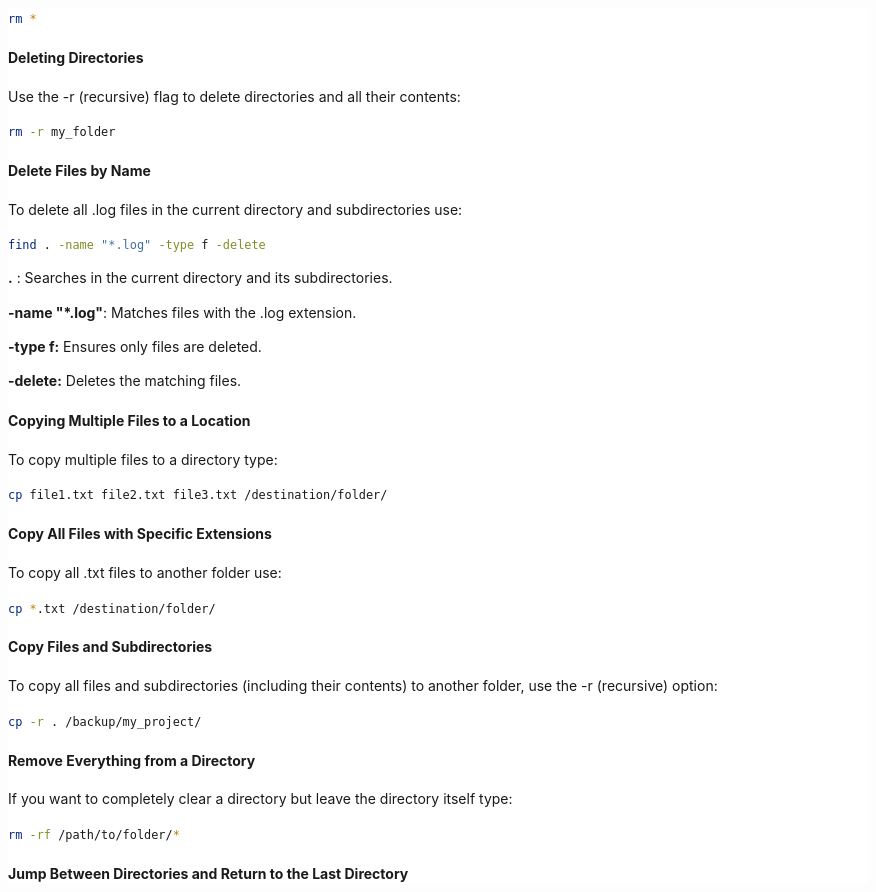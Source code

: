 ```bash
rm *
```

#### **Deleting Directories**

Use the -r (recursive) flag to delete directories and all their contents:

```bash
rm -r my_folder
```

#### **Delete Files by Name**

To delete all .log files in the current directory and subdirectories use:

```bash
find . -name "*.log" -type f -delete
```

**.**  : Searches in the current directory and its subdirectories.

**-name "*.log"**: Matches files with the .log extension.

**-type f:** Ensures only files are deleted.

**-delete:** Deletes the matching files.

#### **Copying Multiple Files to a Location**

To copy multiple files to a directory type:

```bash
cp file1.txt file2.txt file3.txt /destination/folder/
```

#### **Copy All Files with Specific Extensions**

To copy all .txt files to another folder use:

```bash
cp *.txt /destination/folder/
```

#### **Copy Files and Subdirectories**

To copy all files and subdirectories (including their contents) to another folder, use the -r (recursive) option:

```bash
cp -r . /backup/my_project/
```

#### **Remove Everything from a Directory**

If you want to completely clear a directory but leave the directory itself type:

```bash
rm -rf /path/to/folder/*
```

#### Jump Between Directories and Return to the Last Directory
